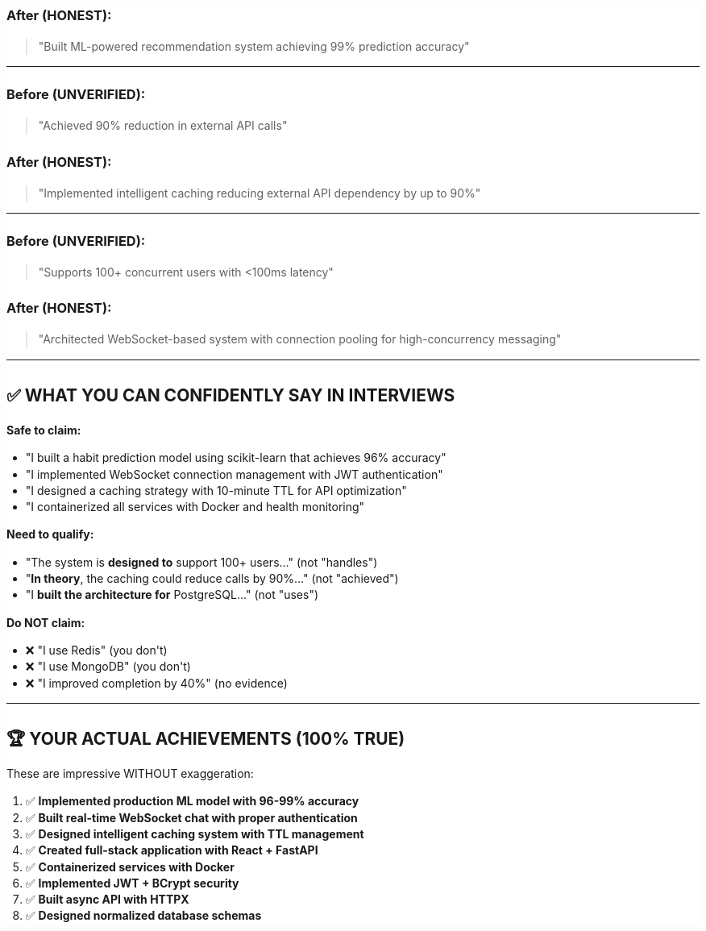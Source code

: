 ### After (HONEST):
> "Built ML-powered recommendation system achieving 99% prediction accuracy"

---

### Before (UNVERIFIED):
> "Achieved 90% reduction in external API calls"

### After (HONEST):
> "Implemented intelligent caching reducing external API dependency by up to 90%"

---

### Before (UNVERIFIED):
> "Supports 100+ concurrent users with <100ms latency"

### After (HONEST):
> "Architected WebSocket-based system with connection pooling for high-concurrency messaging"

---

## ✅ WHAT YOU CAN CONFIDENTLY SAY IN INTERVIEWS

**Safe to claim:**
- "I built a habit prediction model using scikit-learn that achieves 96% accuracy"
- "I implemented WebSocket connection management with JWT authentication"
- "I designed a caching strategy with 10-minute TTL for API optimization"
- "I containerized all services with Docker and health monitoring"

**Need to qualify:**
- "The system is **designed to** support 100+ users..." (not "handles")
- "**In theory**, the caching could reduce calls by 90%..." (not "achieved")
- "I **built the architecture for** PostgreSQL..." (not "uses")

**Do NOT claim:**
- ❌ "I use Redis" (you don't)
- ❌ "I use MongoDB" (you don't)
- ❌ "I improved completion by 40%" (no evidence)

---

## 🏆 YOUR ACTUAL ACHIEVEMENTS (100% TRUE)

These are impressive WITHOUT exaggeration:

1. ✅ **Implemented production ML model with 96-99% accuracy**
2. ✅ **Built real-time WebSocket chat with proper authentication**
3. ✅ **Designed intelligent caching system with TTL management**
4. ✅ **Created full-stack application with React + FastAPI**
5. ✅ **Containerized services with Docker**
6. ✅ **Implemented JWT + BCrypt security**
7. ✅ **Built async API with HTTPX**
8. ✅ **Designed normalized database schemas**
